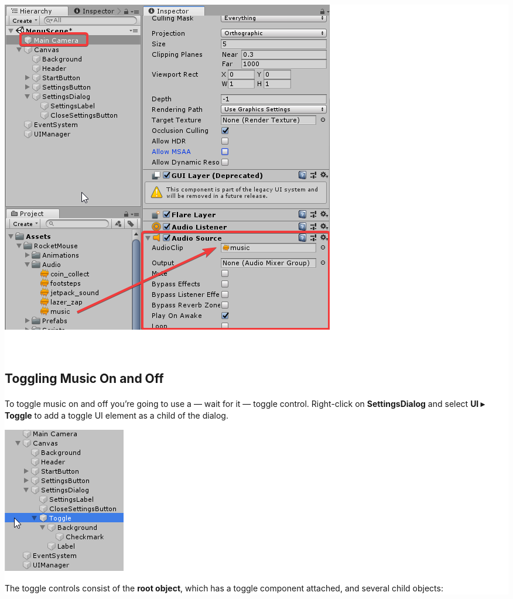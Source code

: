 ![](https://github.com/icodes-studio/wiki/blob/main/STUDY%2BRND/Unity3D%20Tutorials/Introduction%20to%20Unity%20UI/Assets/441.png)

　

## Toggling Music On and Off

To toggle music on and off you’re going to use a — wait for it — toggle control. Right-click on **SettingsDialog** and select **UI ▸ Toggle** to add a toggle UI element as a child of the dialog.

![](https://github.com/icodes-studio/wiki/blob/main/STUDY%2BRND/Unity3D%20Tutorials/Introduction%20to%20Unity%20UI/Assets/451.png)

The toggle controls consist of the **root object**, which has a toggle component attached, and several child objects:
